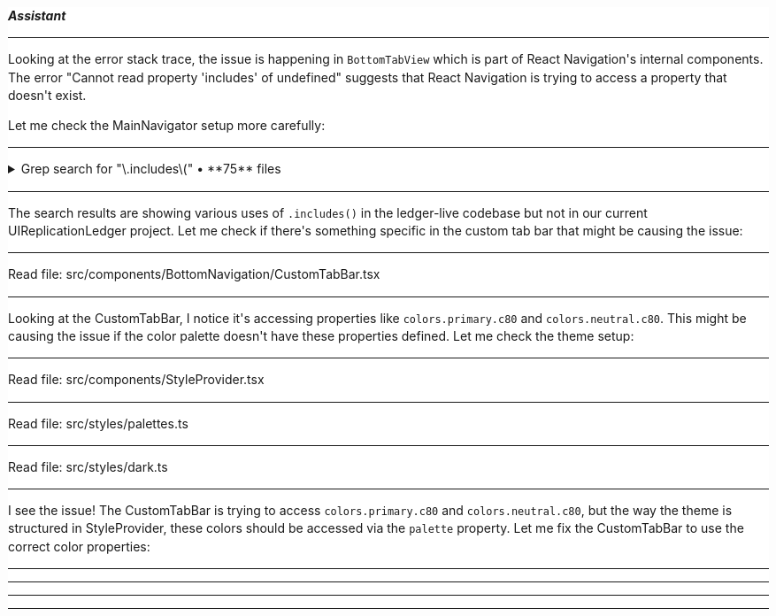 
_**Assistant**_



---

Looking at the error stack trace, the issue is happening in `BottomTabView` which is part of React Navigation's internal components. The error "Cannot read property 'includes' of undefined" suggests that React Navigation is trying to access a property that doesn't exist.

Let me check the MainNavigator setup more carefully:

---

<details><summary>Grep search for "\.includes\(" • **75** files</summary></details>

---

The search results are showing various uses of `.includes()` in the ledger-live codebase but not in our current UIReplicationLedger project. Let me check if there's something specific in the custom tab bar that might be causing the issue:

---

Read file: src/components/BottomNavigation/CustomTabBar.tsx

---

Looking at the CustomTabBar, I notice it's accessing properties like `colors.primary.c80` and `colors.neutral.c80`. This might be causing the issue if the color palette doesn't have these properties defined. Let me check the theme setup:

---

Read file: src/components/StyleProvider.tsx

---

Read file: src/styles/palettes.ts

---

Read file: src/styles/dark.ts

---

I see the issue! The CustomTabBar is trying to access `colors.primary.c80` and `colors.neutral.c80`, but the way the theme is structured in StyleProvider, these colors should be accessed via the `palette` property. Let me fix the CustomTabBar to use the correct color properties:

---



---



---



---